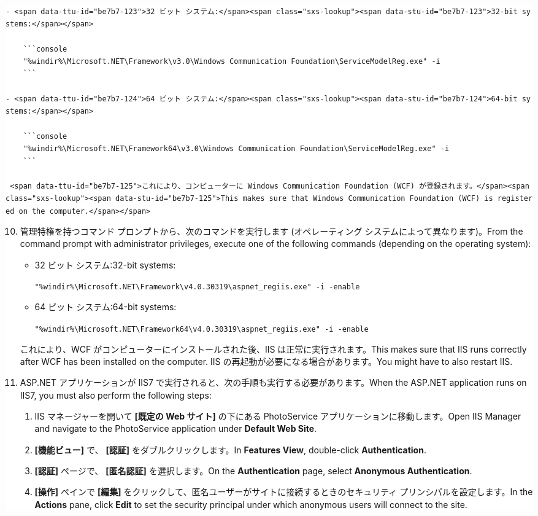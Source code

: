     - <span data-ttu-id="be7b7-123">32 ビット システム:</span><span class="sxs-lookup"><span data-stu-id="be7b7-123">32-bit systems:</span></span>

        ```console
        "%windir%\Microsoft.NET\Framework\v3.0\Windows Communication Foundation\ServiceModelReg.exe" -i
        ```

    - <span data-ttu-id="be7b7-124">64 ビット システム:</span><span class="sxs-lookup"><span data-stu-id="be7b7-124">64-bit systems:</span></span>

        ```console
        "%windir%\Microsoft.NET\Framework64\v3.0\Windows Communication Foundation\ServiceModelReg.exe" -i
        ```

     <span data-ttu-id="be7b7-125">これにより、コンピューターに Windows Communication Foundation (WCF) が登録されます。</span><span class="sxs-lookup"><span data-stu-id="be7b7-125">This makes sure that Windows Communication Foundation (WCF) is registered on the computer.</span></span>

10. <span data-ttu-id="be7b7-126">管理特権を持つコマンド プロンプトから、次のコマンドを実行します (オペレーティング システムによって異なります)。</span><span class="sxs-lookup"><span data-stu-id="be7b7-126">From the command prompt with administrator privileges, execute one of the following commands (depending on the operating system):</span></span>

    - <span data-ttu-id="be7b7-127">32 ビット システム:</span><span class="sxs-lookup"><span data-stu-id="be7b7-127">32-bit systems:</span></span>

        ```console
        "%windir%\Microsoft.NET\Framework\v4.0.30319\aspnet_regiis.exe" -i -enable
        ```

    - <span data-ttu-id="be7b7-128">64 ビット システム:</span><span class="sxs-lookup"><span data-stu-id="be7b7-128">64-bit systems:</span></span>

        ```console
        "%windir%\Microsoft.NET\Framework64\v4.0.30319\aspnet_regiis.exe" -i -enable
        ```

     <span data-ttu-id="be7b7-129">これにより、WCF がコンピューターにインストールされた後、IIS は正常に実行されます。</span><span class="sxs-lookup"><span data-stu-id="be7b7-129">This makes sure that IIS runs correctly after WCF has been installed on the computer.</span></span> <span data-ttu-id="be7b7-130">IIS の再起動が必要になる場合があります。</span><span class="sxs-lookup"><span data-stu-id="be7b7-130">You might have to also restart IIS.</span></span>

11. <span data-ttu-id="be7b7-131">ASP.NET アプリケーションが IIS7 で実行されると、次の手順も実行する必要があります。</span><span class="sxs-lookup"><span data-stu-id="be7b7-131">When the ASP.NET application runs on IIS7, you must also perform the following steps:</span></span>

    1. <span data-ttu-id="be7b7-132">IIS マネージャーを開いて **[既定の Web サイト]** の下にある PhotoService アプリケーションに移動します。</span><span class="sxs-lookup"><span data-stu-id="be7b7-132">Open IIS Manager and navigate to the PhotoService application under **Default Web Site**.</span></span>

    2. <span data-ttu-id="be7b7-133">**[機能ビュー]** で、 **[認証]** をダブルクリックします。</span><span class="sxs-lookup"><span data-stu-id="be7b7-133">In **Features View**, double-click **Authentication**.</span></span>

    3. <span data-ttu-id="be7b7-134">**[認証]** ページで、 **[匿名認証]** を選択します。</span><span class="sxs-lookup"><span data-stu-id="be7b7-134">On the **Authentication** page, select **Anonymous Authentication**.</span></span>

    4. <span data-ttu-id="be7b7-135">**[操作]** ペインで **[編集]** をクリックして、匿名ユーザーがサイトに接続するときのセキュリティ プリンシパルを設定します。</span><span class="sxs-lookup"><span data-stu-id="be7b7-135">In the **Actions** pane, click **Edit** to set the security principal under which anonymous users will connect to the site.</span></span>
